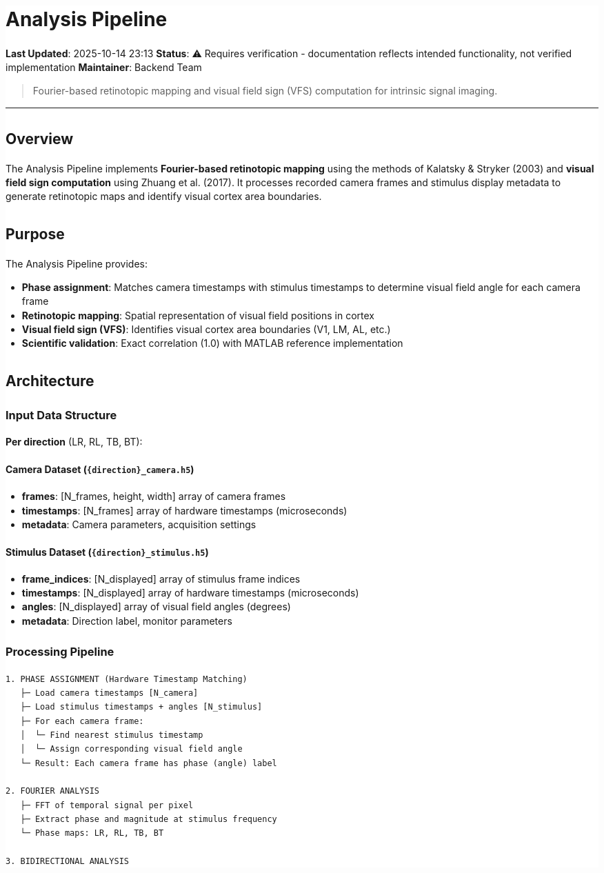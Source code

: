 # Analysis Pipeline

**Last Updated**: 2025-10-14 23:13
**Status**: ⚠️ Requires verification - documentation reflects intended functionality, not verified implementation
**Maintainer**: Backend Team

> Fourier-based retinotopic mapping and visual field sign (VFS) computation for intrinsic signal imaging.

---

## Overview

The Analysis Pipeline implements **Fourier-based retinotopic mapping** using the methods of Kalatsky & Stryker (2003) and **visual field sign computation** using Zhuang et al. (2017). It processes recorded camera frames and stimulus display metadata to generate retinotopic maps and identify visual cortex area boundaries.

## Purpose

The Analysis Pipeline provides:

- **Phase assignment**: Matches camera timestamps with stimulus timestamps to determine visual field angle for each camera frame
- **Retinotopic mapping**: Spatial representation of visual field positions in cortex
- **Visual field sign (VFS)**: Identifies visual cortex area boundaries (V1, LM, AL, etc.)
- **Scientific validation**: Exact correlation (1.0) with MATLAB reference implementation

## Architecture

### Input Data Structure

**Per direction** (LR, RL, TB, BT):

#### Camera Dataset (`{direction}_camera.h5`)
- **frames**: [N_frames, height, width] array of camera frames
- **timestamps**: [N_frames] array of hardware timestamps (microseconds)
- **metadata**: Camera parameters, acquisition settings

#### Stimulus Dataset (`{direction}_stimulus.h5`)
- **frame_indices**: [N_displayed] array of stimulus frame indices
- **timestamps**: [N_displayed] array of hardware timestamps (microseconds)
- **angles**: [N_displayed] array of visual field angles (degrees)
- **metadata**: Direction label, monitor parameters

### Processing Pipeline

```
1. PHASE ASSIGNMENT (Hardware Timestamp Matching)
   ├─ Load camera timestamps [N_camera]
   ├─ Load stimulus timestamps + angles [N_stimulus]
   ├─ For each camera frame:
   │  └─ Find nearest stimulus timestamp
   │  └─ Assign corresponding visual field angle
   └─ Result: Each camera frame has phase (angle) label

2. FOURIER ANALYSIS
   ├─ FFT of temporal signal per pixel
   ├─ Extract phase and magnitude at stimulus frequency
   └─ Phase maps: LR, RL, TB, BT

3. BIDIRECTIONAL ANALYSIS
```